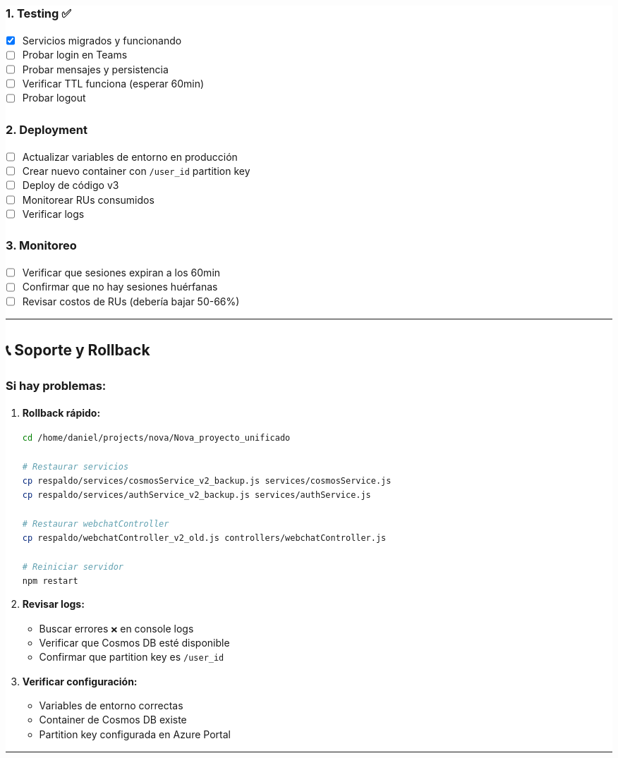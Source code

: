 ### **1. Testing** ✅
- [x] Servicios migrados y funcionando
- [ ] Probar login en Teams
- [ ] Probar mensajes y persistencia
- [ ] Verificar TTL funciona (esperar 60min)
- [ ] Probar logout

### **2. Deployment**
- [ ] Actualizar variables de entorno en producción
- [ ] Crear nuevo container con `/user_id` partition key
- [ ] Deploy de código v3
- [ ] Monitorear RUs consumidos
- [ ] Verificar logs

### **3. Monitoreo**
- [ ] Verificar que sesiones expiran a los 60min
- [ ] Confirmar que no hay sesiones huérfanas
- [ ] Revisar costos de RUs (debería bajar 50-66%)

---

## 📞 Soporte y Rollback

### **Si hay problemas:**

1. **Rollback rápido:**
   ```bash
   cd /home/daniel/projects/nova/Nova_proyecto_unificado

   # Restaurar servicios
   cp respaldo/services/cosmosService_v2_backup.js services/cosmosService.js
   cp respaldo/services/authService_v2_backup.js services/authService.js

   # Restaurar webchatController
   cp respaldo/webchatController_v2_old.js controllers/webchatController.js

   # Reiniciar servidor
   npm restart
   ```

2. **Revisar logs:**
   - Buscar errores `❌` en console logs
   - Verificar que Cosmos DB esté disponible
   - Confirmar que partition key es `/user_id`

3. **Verificar configuración:**
   - Variables de entorno correctas
   - Container de Cosmos DB existe
   - Partition key configurada en Azure Portal

---
